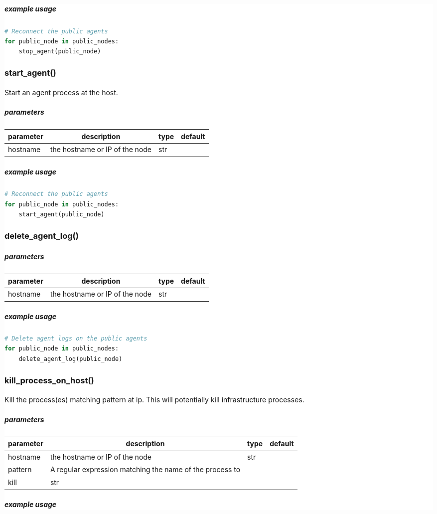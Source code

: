 ##### *example usage*

```python
# Reconnect the public agents
for public_node in public_nodes:
    stop_agent(public_node)
```

### start_agent()

Start an agent process at the host.

##### *parameters*

parameter | description | type | default
--------- | ----------- | ---- | -------
hostname | the hostname or IP of the node | str

##### *example usage*

```python
# Reconnect the public agents
for public_node in public_nodes:
    start_agent(public_node)
```

### delete_agent_log()

##### *parameters*

parameter | description | type | default
--------- | ----------- | ---- | -------
hostname | the hostname or IP of the node | str

##### *example usage*

```python
# Delete agent logs on the public agents
for public_node in public_nodes:
    delete_agent_log(public_node)
```


### kill_process_on_host()

Kill the process(es) matching pattern at ip.  This will potentially kill infrastructure processes.
##### *parameters*

parameter | description | type | default
--------- | ----------- | ---- | -------
hostname | the hostname or IP of the node | str
pattern  | A regular expression matching the name of the process to
kill | str

##### *example usage*
